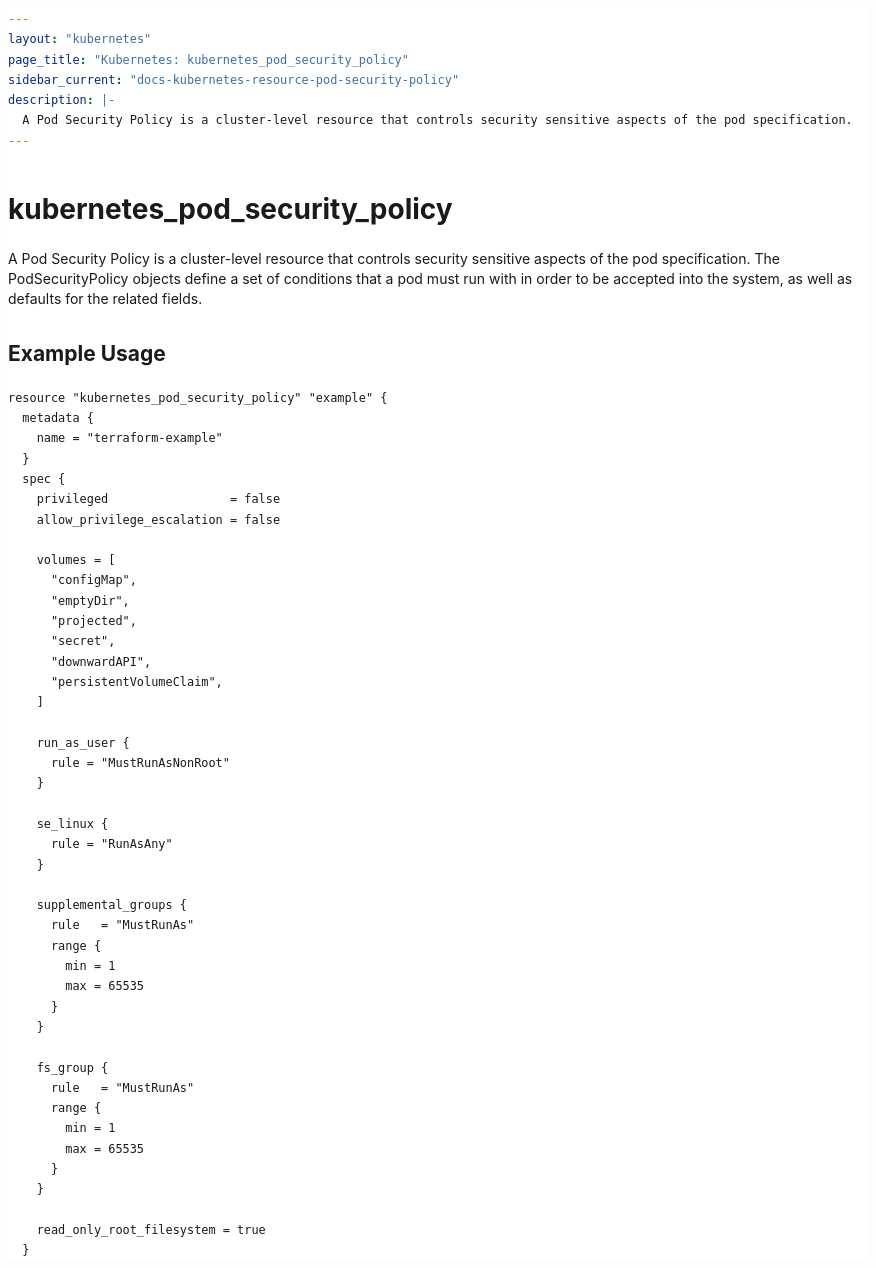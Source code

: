 ```yaml
---
layout: "kubernetes"
page_title: "Kubernetes: kubernetes_pod_security_policy"
sidebar_current: "docs-kubernetes-resource-pod-security-policy"
description: |-
  A Pod Security Policy is a cluster-level resource that controls security sensitive aspects of the pod specification.
---
```


# kubernetes_pod_security_policy

A Pod Security Policy is a cluster-level resource that controls security sensitive aspects of the pod specification. The PodSecurityPolicy objects define a set of conditions that a pod must run with in order to be accepted into the system, as well as defaults for the related fields.

## Example Usage

```hcl
resource "kubernetes_pod_security_policy" "example" {
  metadata {
    name = "terraform-example"
  }
  spec {
    privileged                 = false
    allow_privilege_escalation = false

    volumes = [
      "configMap",
      "emptyDir",
      "projected",
      "secret",
      "downwardAPI",
      "persistentVolumeClaim",
    ]

    run_as_user {
      rule = "MustRunAsNonRoot"
    }
    
    se_linux {
      rule = "RunAsAny"
    }
    
    supplemental_groups {
      rule   = "MustRunAs"
      range {
        min = 1
        max = 65535
      }
    }

    fs_group {
      rule   = "MustRunAs"
      range {
        min = 1
        max = 65535
      }
    }
    
    read_only_root_filesystem = true
  }
```